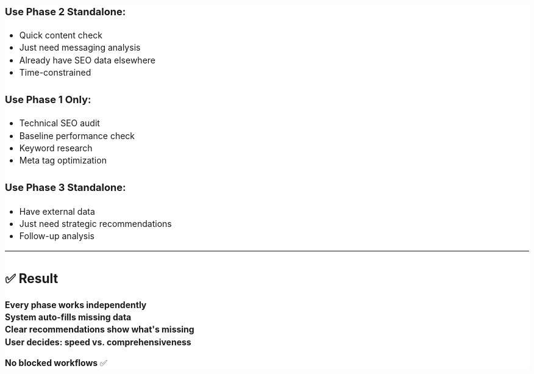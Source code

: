 ### **Use Phase 2 Standalone:**
- Quick content check
- Just need messaging analysis
- Already have SEO data elsewhere
- Time-constrained

### **Use Phase 1 Only:**
- Technical SEO audit
- Baseline performance check
- Keyword research
- Meta tag optimization

### **Use Phase 3 Standalone:**
- Have external data
- Just need strategic recommendations
- Follow-up analysis

---

## ✅ Result

**Every phase works independently**  
**System auto-fills missing data**  
**Clear recommendations show what's missing**  
**User decides: speed vs. comprehensiveness**

**No blocked workflows** ✅

